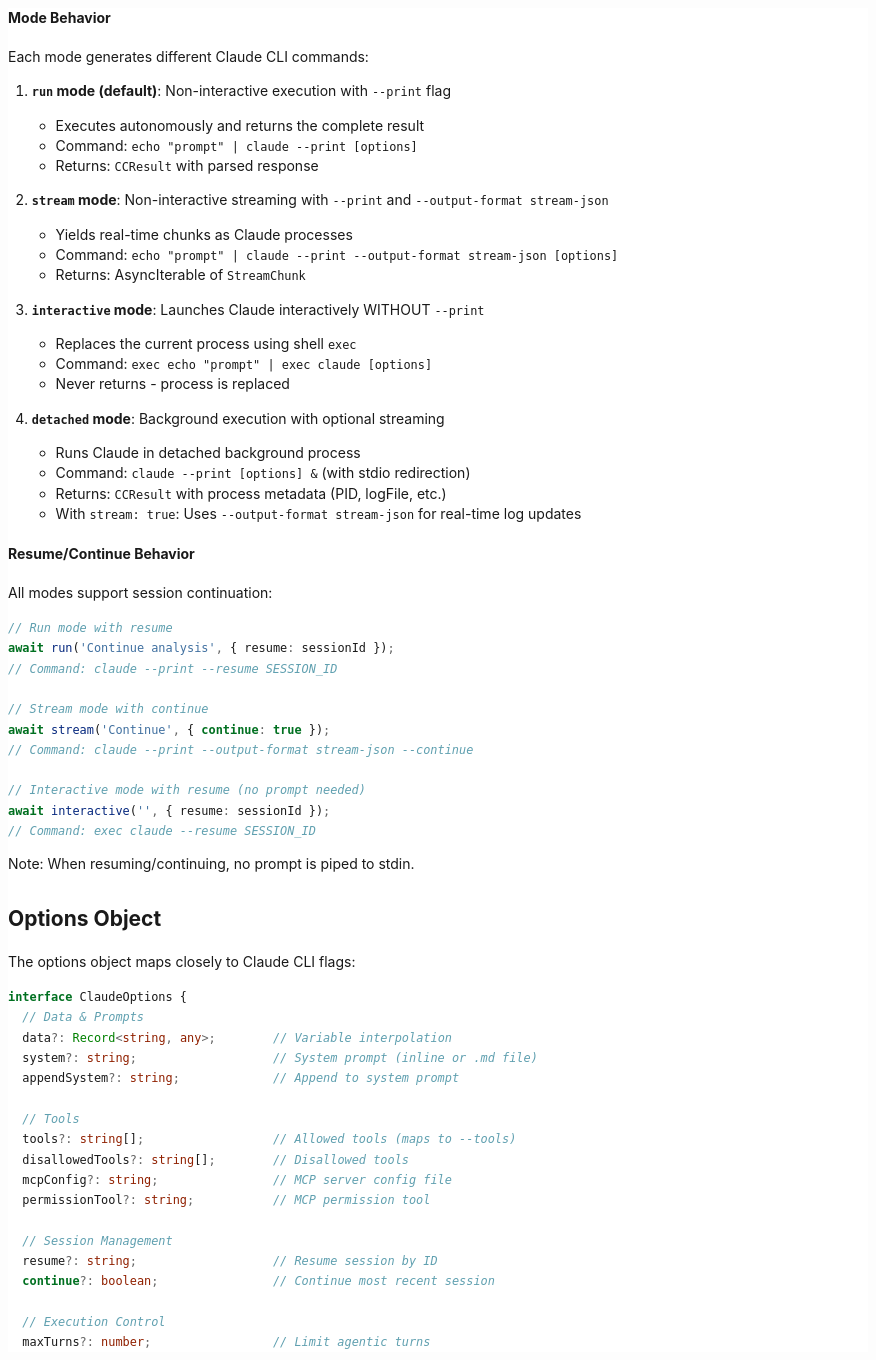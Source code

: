 #### Mode Behavior

Each mode generates different Claude CLI commands:

1. **`run` mode (default)**: Non-interactive execution with `--print` flag
   - Executes autonomously and returns the complete result
   - Command: `echo "prompt" | claude --print [options]`
   - Returns: `CCResult` with parsed response

2. **`stream` mode**: Non-interactive streaming with `--print` and `--output-format stream-json`
   - Yields real-time chunks as Claude processes
   - Command: `echo "prompt" | claude --print --output-format stream-json [options]`
   - Returns: AsyncIterable of `StreamChunk`

3. **`interactive` mode**: Launches Claude interactively WITHOUT `--print`
   - Replaces the current process using shell `exec`
   - Command: `exec echo "prompt" | exec claude [options]`
   - Never returns - process is replaced

4. **`detached` mode**: Background execution with optional streaming
   - Runs Claude in detached background process
   - Command: `claude --print [options] &` (with stdio redirection)
   - Returns: `CCResult` with process metadata (PID, logFile, etc.)
   - With `stream: true`: Uses `--output-format stream-json` for real-time log updates

#### Resume/Continue Behavior

All modes support session continuation:

```typescript
// Run mode with resume
await run('Continue analysis', { resume: sessionId });
// Command: claude --print --resume SESSION_ID

// Stream mode with continue
await stream('Continue', { continue: true });
// Command: claude --print --output-format stream-json --continue

// Interactive mode with resume (no prompt needed)
await interactive('', { resume: sessionId });
// Command: exec claude --resume SESSION_ID
```

Note: When resuming/continuing, no prompt is piped to stdin.

## Options Object

The options object maps closely to Claude CLI flags:

```typescript
interface ClaudeOptions {
  // Data & Prompts
  data?: Record<string, any>;        // Variable interpolation
  system?: string;                   // System prompt (inline or .md file)
  appendSystem?: string;             // Append to system prompt
  
  // Tools
  tools?: string[];                  // Allowed tools (maps to --tools)
  disallowedTools?: string[];        // Disallowed tools
  mcpConfig?: string;                // MCP server config file
  permissionTool?: string;           // MCP permission tool
  
  // Session Management
  resume?: string;                   // Resume session by ID
  continue?: boolean;                // Continue most recent session
  
  // Execution Control
  maxTurns?: number;                 // Limit agentic turns
```